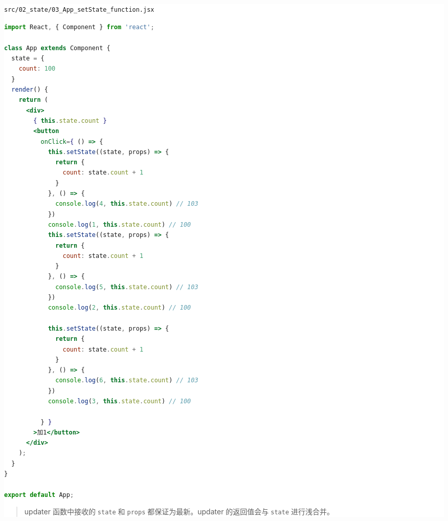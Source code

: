`src/02_state/03_App_setState_function.jsx`

```jsx
import React, { Component } from 'react';

class App extends Component {
  state = {
    count: 100
  }
  render() {
    return (
      <div>
        { this.state.count }
        <button
          onClick={ () => {
            this.setState((state, props) => {
              return {
                count: state.count + 1
              }
            }, () => {
              console.log(4, this.state.count) // 103
            })
            console.log(1, this.state.count) // 100
            this.setState((state, props) => {
              return {
                count: state.count + 1
              }
            }, () => {
              console.log(5, this.state.count) // 103
            })
            console.log(2, this.state.count) // 100

            this.setState((state, props) => {
              return {
                count: state.count + 1
              }
            }, () => {
              console.log(6, this.state.count) // 103
            })
            console.log(3, this.state.count) // 100

          } }
        >加1</button>
      </div>
    );
  }
}

export default App;
```

> updater 函数中接收的 `state` 和 `props` 都保证为最新。updater 的返回值会与 `state` 进行浅合并。
